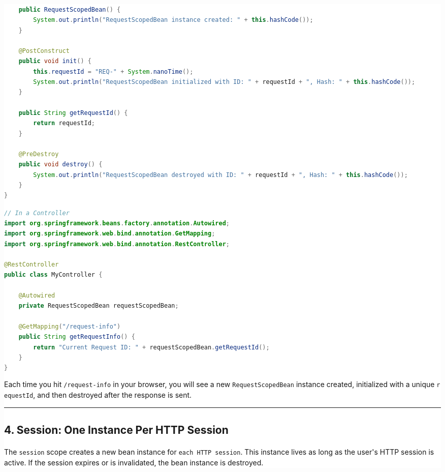 ```java
    public RequestScopedBean() {
        System.out.println("RequestScopedBean instance created: " + this.hashCode());
    }

    @PostConstruct
    public void init() {
        this.requestId = "REQ-" + System.nanoTime();
        System.out.println("RequestScopedBean initialized with ID: " + requestId + ", Hash: " + this.hashCode());
    }

    public String getRequestId() {
        return requestId;
    }

    @PreDestroy
    public void destroy() {
        System.out.println("RequestScopedBean destroyed with ID: " + requestId + ", Hash: " + this.hashCode());
    }
}
```

```java
// In a Controller
import org.springframework.beans.factory.annotation.Autowired;
import org.springframework.web.bind.annotation.GetMapping;
import org.springframework.web.bind.annotation.RestController;

@RestController
public class MyController {

    @Autowired
    private RequestScopedBean requestScopedBean;

    @GetMapping("/request-info")
    public String getRequestInfo() {
        return "Current Request ID: " + requestScopedBean.getRequestId();
    }
}
```

Each time you hit `/request-info` in your browser, you will see a new `RequestScopedBean` instance created, initialized with a unique `requestId`, and then destroyed after the response is sent.

---

## 4. Session: One Instance Per HTTP Session
The `session` scope creates a new bean instance for `each HTTP session`. This instance lives as long as the user's HTTP session is active. If the session expires or is invalidated, the bean instance is destroyed.
